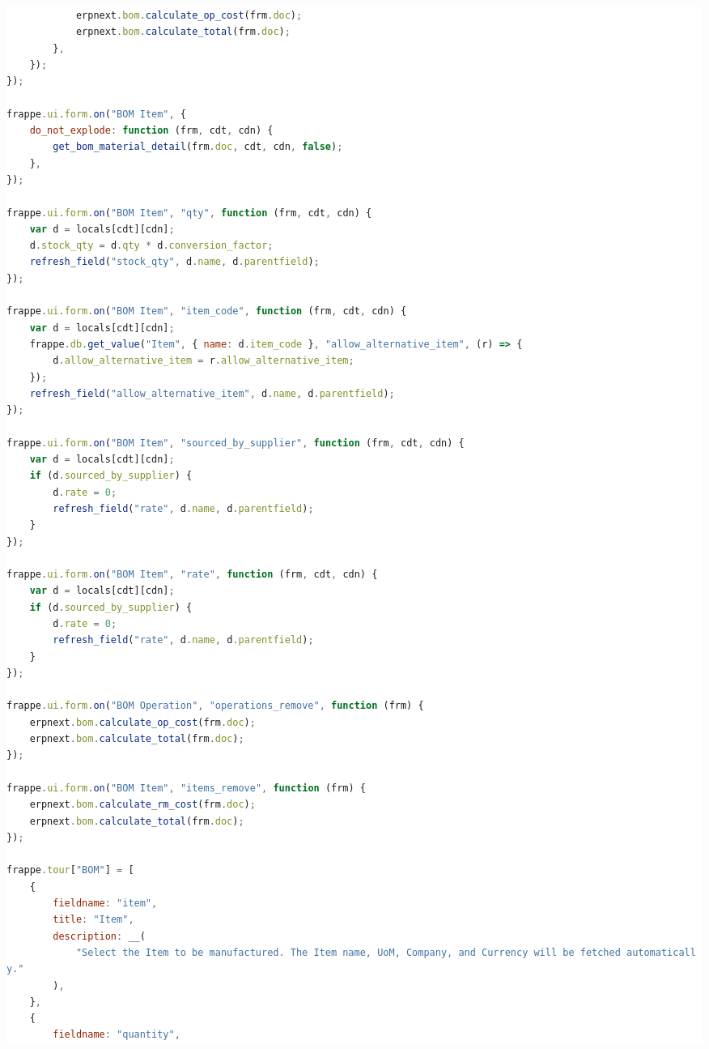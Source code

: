 ```javascript
			erpnext.bom.calculate_op_cost(frm.doc);
			erpnext.bom.calculate_total(frm.doc);
		},
	});
});

frappe.ui.form.on("BOM Item", {
	do_not_explode: function (frm, cdt, cdn) {
		get_bom_material_detail(frm.doc, cdt, cdn, false);
	},
});

frappe.ui.form.on("BOM Item", "qty", function (frm, cdt, cdn) {
	var d = locals[cdt][cdn];
	d.stock_qty = d.qty * d.conversion_factor;
	refresh_field("stock_qty", d.name, d.parentfield);
});

frappe.ui.form.on("BOM Item", "item_code", function (frm, cdt, cdn) {
	var d = locals[cdt][cdn];
	frappe.db.get_value("Item", { name: d.item_code }, "allow_alternative_item", (r) => {
		d.allow_alternative_item = r.allow_alternative_item;
	});
	refresh_field("allow_alternative_item", d.name, d.parentfield);
});

frappe.ui.form.on("BOM Item", "sourced_by_supplier", function (frm, cdt, cdn) {
	var d = locals[cdt][cdn];
	if (d.sourced_by_supplier) {
		d.rate = 0;
		refresh_field("rate", d.name, d.parentfield);
	}
});

frappe.ui.form.on("BOM Item", "rate", function (frm, cdt, cdn) {
	var d = locals[cdt][cdn];
	if (d.sourced_by_supplier) {
		d.rate = 0;
		refresh_field("rate", d.name, d.parentfield);
	}
});

frappe.ui.form.on("BOM Operation", "operations_remove", function (frm) {
	erpnext.bom.calculate_op_cost(frm.doc);
	erpnext.bom.calculate_total(frm.doc);
});

frappe.ui.form.on("BOM Item", "items_remove", function (frm) {
	erpnext.bom.calculate_rm_cost(frm.doc);
	erpnext.bom.calculate_total(frm.doc);
});

frappe.tour["BOM"] = [
	{
		fieldname: "item",
		title: "Item",
		description: __(
			"Select the Item to be manufactured. The Item name, UoM, Company, and Currency will be fetched automatically."
		),
	},
	{
		fieldname: "quantity",
```